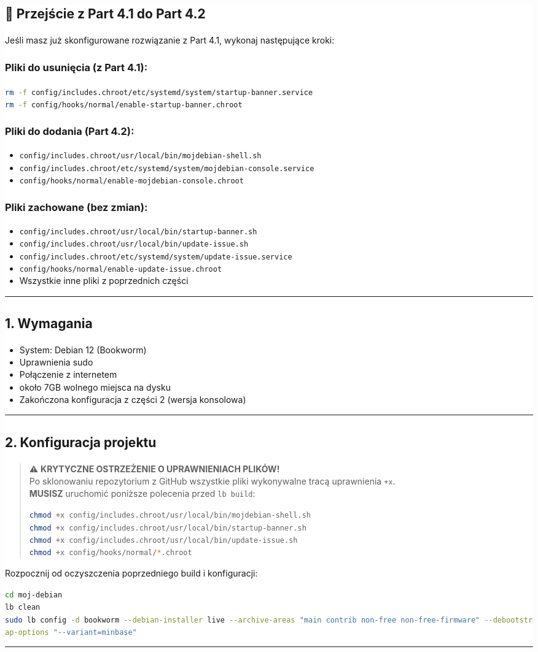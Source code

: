 ## 🔄 Przejście z Part 4.1 do Part 4.2

Jeśli masz już skonfigurowane rozwiązanie z Part 4.1, wykonaj następujące kroki:

### Pliki do usunięcia (z Part 4.1):
```bash
rm -f config/includes.chroot/etc/systemd/system/startup-banner.service
rm -f config/hooks/normal/enable-startup-banner.chroot
```

### Pliki do dodania (Part 4.2):
- `config/includes.chroot/usr/local/bin/mojdebian-shell.sh`
- `config/includes.chroot/etc/systemd/system/mojdebian-console.service`
- `config/hooks/normal/enable-mojdebian-console.chroot`

### Pliki zachowane (bez zmian):
- `config/includes.chroot/usr/local/bin/startup-banner.sh`
- `config/includes.chroot/usr/local/bin/update-issue.sh`
- `config/includes.chroot/etc/systemd/system/update-issue.service`
- `config/hooks/normal/enable-update-issue.chroot`
- Wszystkie inne pliki z poprzednich części

---

## 1. Wymagania

- System: Debian 12 (Bookworm)
- Uprawnienia sudo
- Połączenie z internetem
- około 7GB wolnego miejsca na dysku
- Zakończona konfiguracja z części 2 (wersja konsolowa)

---

## 2. Konfiguracja projektu

> ⚠️ **KRYTYCZNE OSTRZEŻENIE O UPRAWNIENIACH PLIKÓW!**  
> Po sklonowaniu repozytorium z GitHub wszystkie pliki wykonywalne tracą uprawnienia `+x`.  
> **MUSISZ** uruchomić poniższe polecenia przed `lb build`:
> 
> ```bash
> chmod +x config/includes.chroot/usr/local/bin/mojdebian-shell.sh
> chmod +x config/includes.chroot/usr/local/bin/startup-banner.sh
> chmod +x config/includes.chroot/usr/local/bin/update-issue.sh
> chmod +x config/hooks/normal/*.chroot
> ```

Rozpocznij od oczyszczenia poprzedniego build i konfiguracji:

```bash
cd moj-debian
lb clean
sudo lb config -d bookworm --debian-installer live --archive-areas "main contrib non-free non-free-firmware" --debootstrap-options "--variant=minbase"
```

---